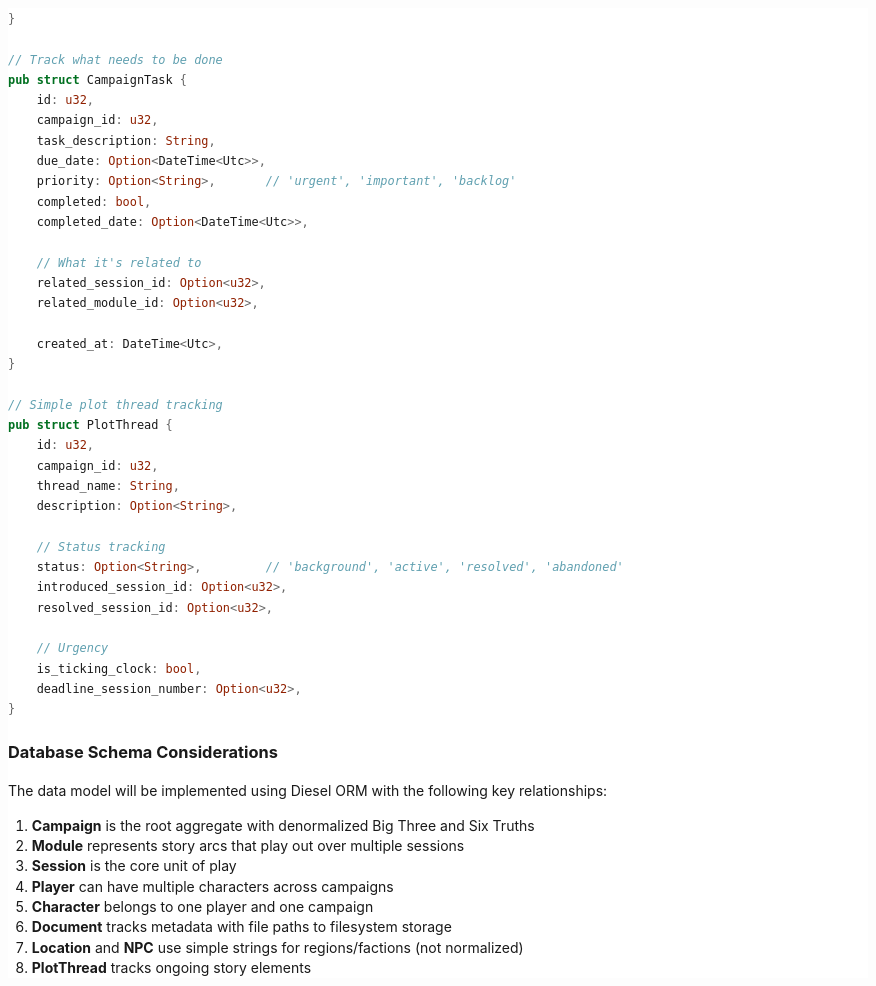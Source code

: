 ```rust
}

// Track what needs to be done
pub struct CampaignTask {
    id: u32,
    campaign_id: u32,
    task_description: String,
    due_date: Option<DateTime<Utc>>,
    priority: Option<String>,       // 'urgent', 'important', 'backlog'
    completed: bool,
    completed_date: Option<DateTime<Utc>>,
    
    // What it's related to
    related_session_id: Option<u32>,
    related_module_id: Option<u32>,
    
    created_at: DateTime<Utc>,
}

// Simple plot thread tracking
pub struct PlotThread {
    id: u32,
    campaign_id: u32,
    thread_name: String,
    description: Option<String>,
    
    // Status tracking
    status: Option<String>,         // 'background', 'active', 'resolved', 'abandoned'
    introduced_session_id: Option<u32>,
    resolved_session_id: Option<u32>,
    
    // Urgency
    is_ticking_clock: bool,
    deadline_session_number: Option<u32>,
}


```

### Database Schema Considerations

The data model will be implemented using Diesel ORM with the following key relationships:

1. **Campaign** is the root aggregate with denormalized Big Three and Six Truths
2. **Module** represents story arcs that play out over multiple sessions
3. **Session** is the core unit of play
4. **Player** can have multiple characters across campaigns
5. **Character** belongs to one player and one campaign
6. **Document** tracks metadata with file paths to filesystem storage
7. **Location** and **NPC** use simple strings for regions/factions (not normalized)
8. **PlotThread** tracks ongoing story elements
